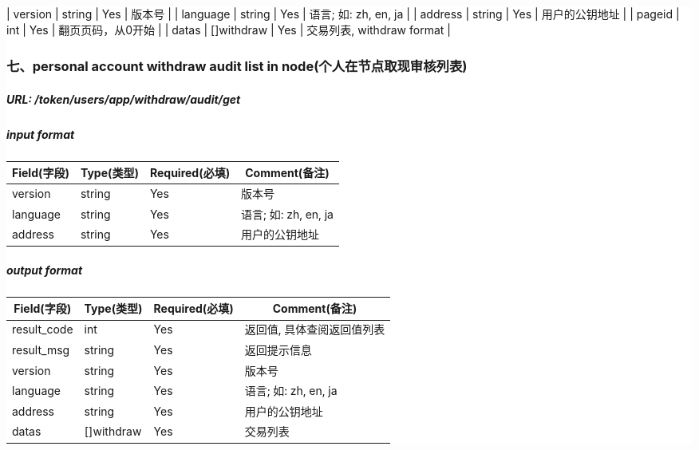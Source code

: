 | version	| string	| Yes	| 版本号 |
| language	| string	| Yes	| 语言; 如: zh, en, ja |
| address	| string	| Yes	| 用户的公钥地址 |
| pageid	| int	| Yes	| 翻页页码，从0开始 |
| datas	| []withdraw	| Yes	| 交易列表, withdraw format |

### 七、personal account withdraw audit  list in node(个人在节点取现审核列表)
##### URL: /token/users/app/withdraw/audit/get
##### input format
| Field(字段) | Type(类型) | Required(必填) | Comment(备注) |
| ------------ | ------------- | ------------ | ------------- | 
| version	| string	| Yes	| 版本号 |
| language	| string	| Yes	| 语言; 如: zh, en, ja |
| address	| string	 |Yes	| 用户的公钥地址 |
##### output format
| Field(字段) | Type(类型) | Required(必填) | Comment(备注) |
| ------------ | ------------- | ------------ | ------------- | 
| result_code	| int	| Yes	| 返回值, 具体查阅返回值列表
| result_msg	| string	| Yes	| 返回提示信息
| version	| string	| Yes	| 版本号
| language	| string	| Yes	| 语言; 如: zh, en, ja
| address	| string	| Yes	| 用户的公钥地址
| datas	| []withdraw	| Yes	| 交易列表


